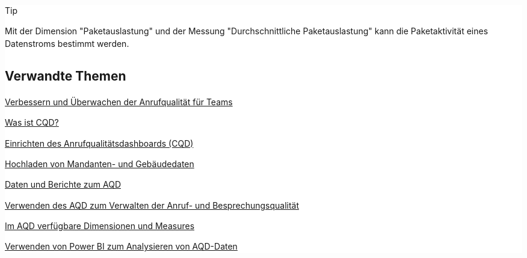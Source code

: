   > [!TIP]
  > Mit der Dimension "Paketauslastung" und der Messung "Durchschnittliche Paketauslastung" kann die Paketaktivität eines Datenstroms bestimmt werden.

## <a name="related-topics"></a>Verwandte Themen
[Verbessern und Überwachen der Anrufqualität für Teams](monitor-call-quality-qos.md)

[Was ist CQD?](CQD-what-is-call-quality-dashboard.md)

[Einrichten des Anrufqualitätsdashboards (CQD)](turning-on-and-using-call-quality-dashboard.md)

[Hochladen von Mandanten- und Gebäudedaten](CQD-upload-tenant-building-data.md)

[Daten und Berichte zum AQD](CQD-data-and-reports.md)

[Verwenden des AQD zum Verwalten der Anruf- und Besprechungsqualität](quality-of-experience-review-guide.md)

[Im AQD verfügbare Dimensionen und Measures](dimensions-and-measures-available-in-call-quality-dashboard.md)

[Verwenden von Power BI zum Analysieren von AQD-Daten](CQD-Power-BI-query-templates.md)
